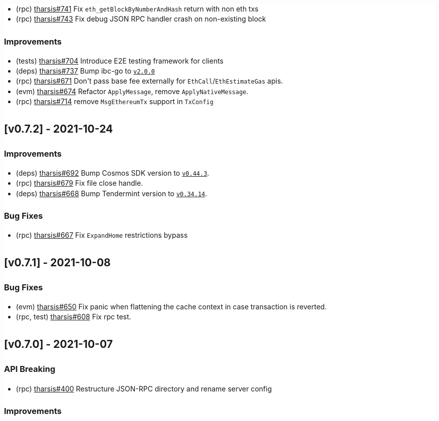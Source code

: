 * (rpc) [tharsis#741](https://github.com/rotosports/pointguard/pull/741) Fix `eth_getBlockByNumberAndHash` return with non eth txs
* (rpc) [tharsis#743](https://github.com/rotosports/pointguard/pull/743) Fix debug JSON RPC handler crash on non-existing block

### Improvements

* (tests) [tharsis#704](https://github.com/rotosports/pointguard/pull/704) Introduce E2E testing framework for clients
* (deps) [tharsis#737](https://github.com/rotosports/pointguard/pull/737) Bump ibc-go to [`v2.0.0`](https://github.com/cosmos/ibc-go/releases/tag/v2.0.0)
* (rpc) [tharsis#671](https://github.com/rotosports/pointguard/pull/671) Don't pass base fee externally for `EthCall`/`EthEstimateGas` apis.
* (evm) [tharsis#674](https://github.com/rotosports/pointguard/pull/674) Refactor `ApplyMessage`, remove
  `ApplyNativeMessage`.
* (rpc) [tharsis#714](https://github.com/rotosports/pointguard/pull/714) remove `MsgEthereumTx` support in `TxConfig`

## [v0.7.2] - 2021-10-24

### Improvements

* (deps) [tharsis#692](https://github.com/rotosports/pointguard/pull/692) Bump Cosmos SDK version to [`v0.44.3`](https://github.com/cosmos/cosmos-sdk/releases/tag/v0.44.3).
* (rpc) [tharsis#679](https://github.com/rotosports/pointguard/pull/679) Fix file close handle.
* (deps) [tharsis#668](https://github.com/rotosports/pointguard/pull/668) Bump Tendermint version to [`v0.34.14`](https://github.com/tendermint/tendermint/releases/tag/v0.34.14).

### Bug Fixes

* (rpc) [tharsis#667](https://github.com/rotosports/pointguard/issues/667) Fix `ExpandHome` restrictions bypass

## [v0.7.1] - 2021-10-08

### Bug Fixes

* (evm) [tharsis#650](https://github.com/rotosports/pointguard/pull/650) Fix panic when flattening the cache context in case transaction is reverted.
* (rpc, test) [tharsis#608](https://github.com/rotosports/pointguard/pull/608) Fix rpc test.

## [v0.7.0] - 2021-10-07

### API Breaking

* (rpc) [tharsis#400](https://github.com/rotosports/pointguard/issues/400) Restructure JSON-RPC directory and rename server config

### Improvements
